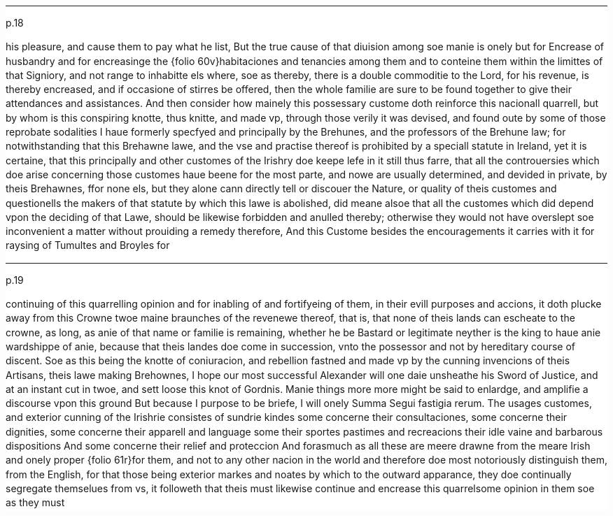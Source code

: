
---

p.18




his pleasure, and cause them to pay what he list, But the true cause of that diuision among soe manie is onely but for Encrease of husbandry and for encreasinge the {folio 60v}habitaciones and tenancies among them and to conteine them within the limittes of that Signiory, and not range to inhabitte els where, soe as thereby, there is a double commoditie to the Lord, for his revenue, is thereby encreased, and if occasione of stirres be offered, then the whole familie are sure to be found together to give their attendances and assistances. And then consider how mainely this possessary custome doth reinforce this nacionall quarrell, but by whom is this conspiring knotte, thus knitte, and made vp, through those verily it was devised, and found oute by some of those reprobate sodalities I haue formerly specfyed and principally by the Brehunes, and the professors of the Brehune law; for notwithstanding that this Brehawne lawe, and the vse and practise thereof is prohibited by a speciall statute in Ireland, yet it is certaine, that this principally and other customes of the Irishry doe keepe lefe in it still thus farre, that all the controuersies which doe arise concerning those customes haue beene for the most parte, and nowe are usually determined, and devided in private, by theis Brehawnes, ffor none els, but they alone cann directly tell or discouer the Nature, or quality of theis customes and questionells the makers of that statute by which this lawe is abolished, did meane alsoe that all the customes which did depend vpon the deciding of that Lawe, should be likewise forbidden and anulled thereby; otherwise they would not have overslept soe inconvenient a matter without prouiding a remedy therefore, And this Custome besides the encouragements it carries with it for raysing of Tumultes and Broyles for 





---

p.19




continuing of this quarrelling opinion and for inabling of and fortifyeing of them, in their evill purposes and accions, it doth plucke away from this Crowne twoe maine braunches of the revenewe thereof, that is, that none of theis lands can escheate to the crowne, as long, as anie of that name or familie is remaining, whether he be Bastard or legitimate neyther is the king to haue anie wardshippe of anie, because that theis landes doe come in succession, vnto the possessor and not by hereditary course of discent. Soe as this being the knotte of coniuracion, and rebellion fastned and made vp by the cunning invencions of theis Artisans, theis lawe making Brehownes, I hope our most successful Alexander will one daie unsheathe his Sword of Justice, and at an instant cut in twoe, and sett loose this knot of Gordnis. Manie things more more might be said to enlardge, and amplifie a discourse vpon this ground But because I purpose to be briefe, I will onely Summa Segui fastigia rerum. The usages customes, and exterior cunning of the Irishrie consistes of sundrie kindes some concerne their consultaciones, some concerne their dignities, some concerne their apparell and language some their sportes pastimes and recreacions their idle vaine and barbarous dispositions And some concerne their relief and proteccion And forasmuch as all these are meere drawne from the meare Irish and onely proper {folio 61r}for them, and not to any other nacion in the world and therefore doe most notoriously distinguish them, from the English, for that those being exterior markes and noates by which to the outward apparance, they doe continually segregate themselues from vs, it followeth that theis must likewise continue and encrease this quarrelsome opinion in them soe as they must 
